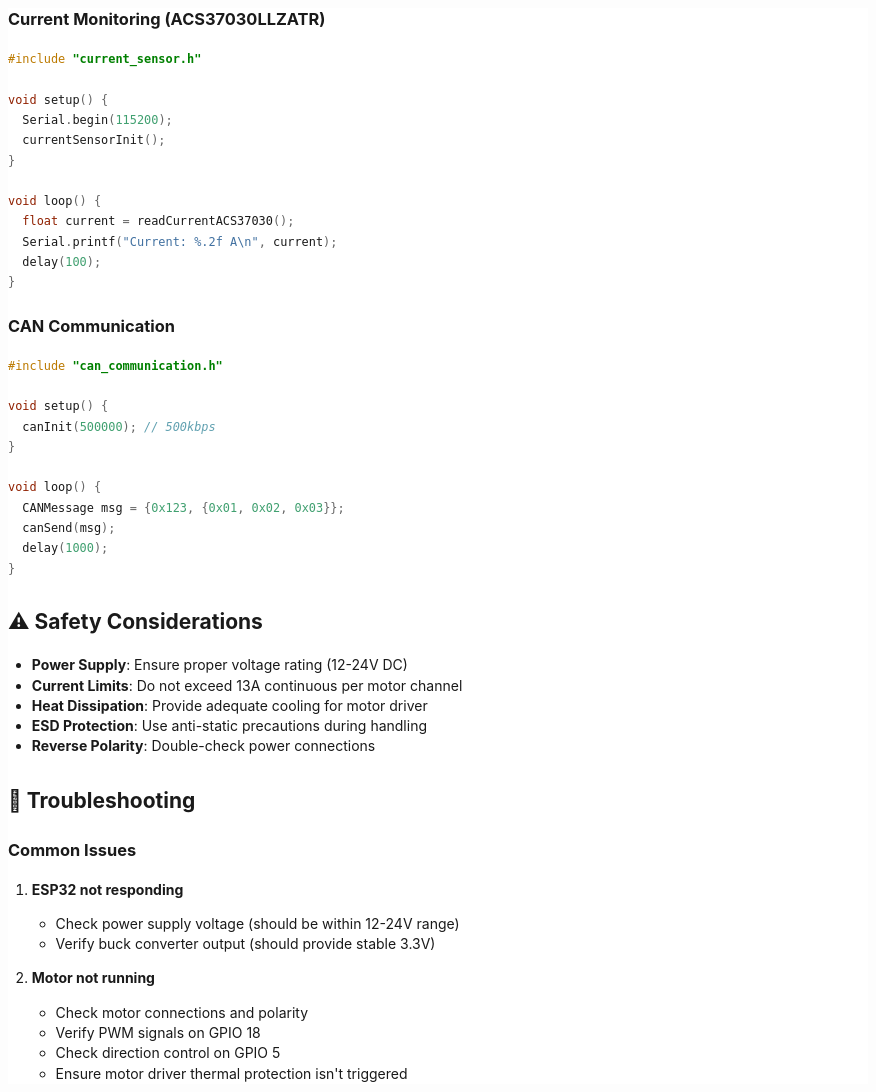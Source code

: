 ### Current Monitoring (ACS37030LLZATR)
```cpp
#include "current_sensor.h"

void setup() {
  Serial.begin(115200);
  currentSensorInit();
}

void loop() {
  float current = readCurrentACS37030();
  Serial.printf("Current: %.2f A\n", current);
  delay(100);
}
```

### CAN Communication
```cpp
#include "can_communication.h"

void setup() {
  canInit(500000); // 500kbps
}

void loop() {
  CANMessage msg = {0x123, {0x01, 0x02, 0x03}};
  canSend(msg);
  delay(1000);
}
```

## ⚠️ Safety Considerations

- **Power Supply**: Ensure proper voltage rating (12-24V DC)
- **Current Limits**: Do not exceed 13A continuous per motor channel
- **Heat Dissipation**: Provide adequate cooling for motor driver
- **ESD Protection**: Use anti-static precautions during handling
- **Reverse Polarity**: Double-check power connections

## 🔧 Troubleshooting

### Common Issues

1. **ESP32 not responding**
   - Check power supply voltage (should be within 12-24V range)
   - Verify buck converter output (should provide stable 3.3V)

2. **Motor not running**
   - Check motor connections and polarity
   - Verify PWM signals on GPIO 18
   - Check direction control on GPIO 5
   - Ensure motor driver thermal protection isn't triggered
